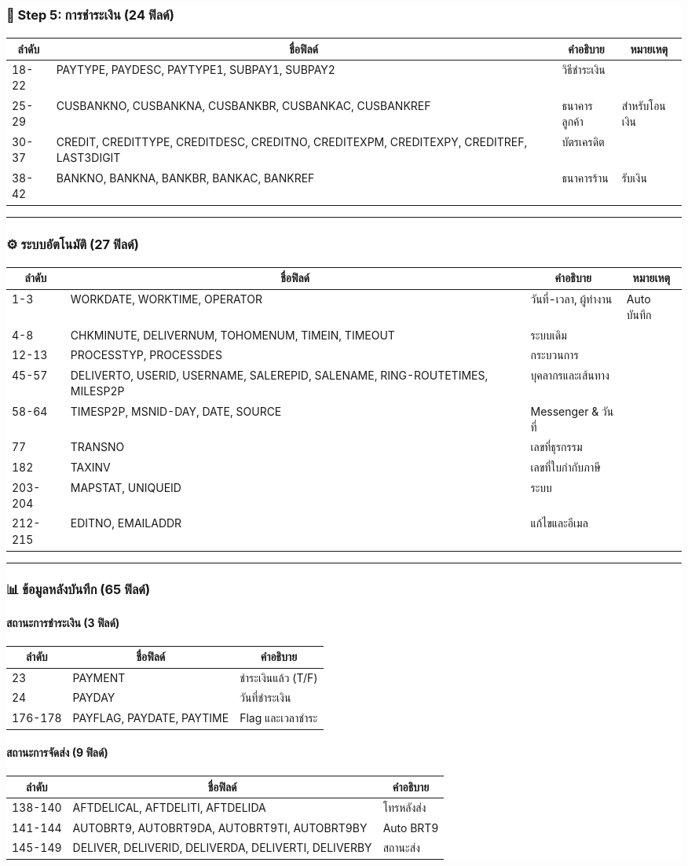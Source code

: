 
### 🎯 Step 5: การชำระเงิน (24 ฟิลด์)

| ลำดับ | ชื่อฟิลด์ | คำอธิบาย | หมายเหตุ |
|-------|----------|---------|---------|
| 18-22 | PAYTYPE, PAYDESC, PAYTYPE1, SUBPAY1, SUBPAY2 | วิธีชำระเงิน | |
| 25-29 | CUSBANKNO, CUSBANKNA, CUSBANKBR, CUSBANKAC, CUSBANKREF | ธนาคารลูกค้า | สำหรับโอนเงิน |
| 30-37 | CREDIT, CREDITTYPE, CREDITDESC, CREDITNO, CREDITEXPM, CREDITEXPY, CREDITREF, LAST3DIGIT | บัตรเครดิต | |
| 38-42 | BANKNO, BANKNA, BANKBR, BANKAC, BANKREF | ธนาคารร้าน | รับเงิน |

---

### ⚙️ ระบบอัตโนมัติ (27 ฟิลด์)

| ลำดับ | ชื่อฟิลด์ | คำอธิบาย | หมายเหตุ |
|-------|----------|---------|---------|
| 1-3 | WORKDATE, WORKTIME, OPERATOR | วันที่-เวลา, ผู้ทำงาน | Auto บันทึก |
| 4-8 | CHKMINUTE, DELIVERNUM, TOHOMENUM, TIMEIN, TIMEOUT | ระบบเดิม | |
| 12-13 | PROCESSTYP, PROCESSDES | กระบวนการ | |
| 45-57 | DELIVERTO, USERID, USERNAME, SALEREPID, SALENAME, RING-ROUTETIMES, MILESP2P | บุคลากรและเส้นทาง | |
| 58-64 | TIMESP2P, MSNID-DAY, DATE, SOURCE | Messenger & วันที่ | |
| 77 | TRANSNO | เลขที่ธุรกรรม | |
| 182 | TAXINV | เลขที่ใบกำกับภาษี | |
| 203-204 | MAPSTAT, UNIQUEID | ระบบ | |
| 212-215 | EDITNO, EMAILADDR | แก้ไขและอีเมล | |

---

### 📊 ข้อมูลหลังบันทึก (65 ฟิลด์)

#### สถานะการชำระเงิน (3 ฟิลด์)
| ลำดับ | ชื่อฟิลด์ | คำอธิบาย |
|-------|----------|---------|
| 23 | PAYMENT | ชำระเงินแล้ว (T/F) |
| 24 | PAYDAY | วันที่ชำระเงิน |
| 176-178 | PAYFLAG, PAYDATE, PAYTIME | Flag และเวลาชำระ |

#### สถานะการจัดส่ง (9 ฟิลด์)
| ลำดับ | ชื่อฟิลด์ | คำอธิบาย |
|-------|----------|---------|
| 138-140 | AFTDELICAL, AFTDELITI, AFTDELIDA | โทรหลังส่ง |
| 141-144 | AUTOBRT9, AUTOBRT9DA, AUTOBRT9TI, AUTOBRT9BY | Auto BRT9 |
| 145-149 | DELIVER, DELIVERID, DELIVERDA, DELIVERTI, DELIVERBY | สถานะส่ง |
